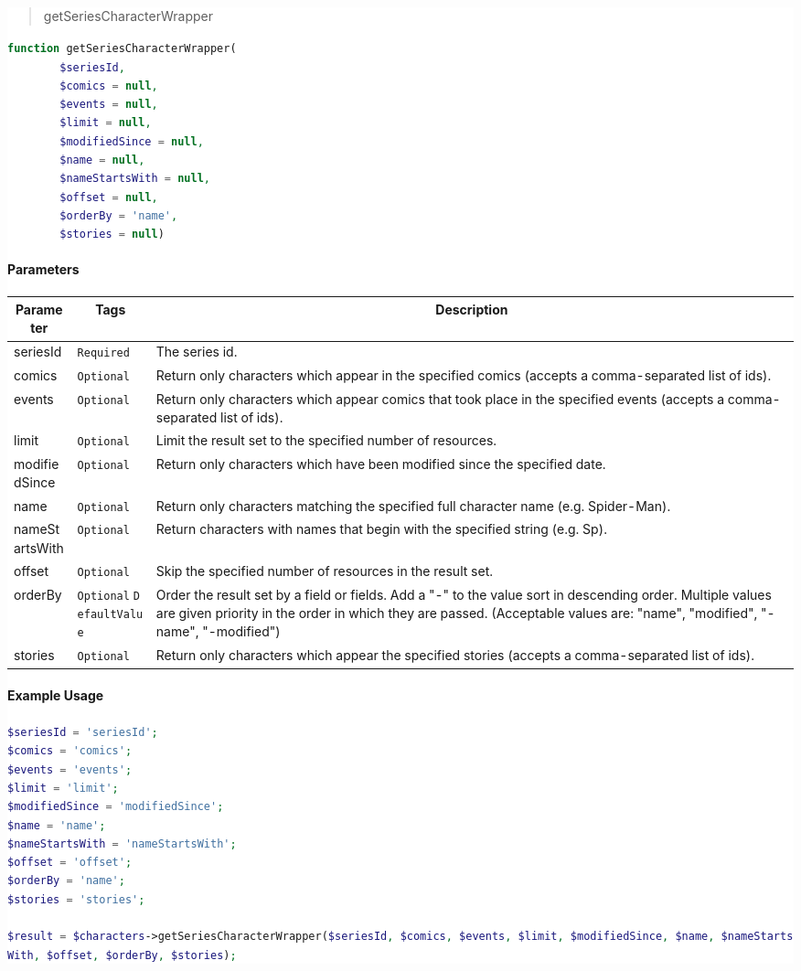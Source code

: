 > getSeriesCharacterWrapper


```php
function getSeriesCharacterWrapper(
        $seriesId,
        $comics = null,
        $events = null,
        $limit = null,
        $modifiedSince = null,
        $name = null,
        $nameStartsWith = null,
        $offset = null,
        $orderBy = 'name',
        $stories = null)
```

#### Parameters

| Parameter | Tags | Description |
|-----------|------|-------------|
| seriesId |  ``` Required ```  | The series id. |
| comics |  ``` Optional ```  | Return only characters which appear in the specified comics (accepts a comma-separated list of ids). |
| events |  ``` Optional ```  | Return only characters which appear comics that took place in the specified events (accepts a comma-separated list of ids). |
| limit |  ``` Optional ```  | Limit the result set to the specified number of resources. |
| modifiedSince |  ``` Optional ```  | Return only characters which have been modified since the specified date. |
| name |  ``` Optional ```  | Return only characters matching the specified full character name (e.g. Spider-Man). |
| nameStartsWith |  ``` Optional ```  | Return characters with names that begin with the specified string (e.g. Sp). |
| offset |  ``` Optional ```  | Skip the specified number of resources in the result set. |
| orderBy |  ``` Optional ```  ``` DefaultValue ```  | Order the result set by a field or fields. Add a "-" to the value sort in descending order. Multiple values are given priority in the order in which they are passed. (Acceptable values are: "name", "modified", "-name", "-modified") |
| stories |  ``` Optional ```  | Return only characters which appear the specified stories (accepts a comma-separated list of ids). |



#### Example Usage

```php
$seriesId = 'seriesId';
$comics = 'comics';
$events = 'events';
$limit = 'limit';
$modifiedSince = 'modifiedSince';
$name = 'name';
$nameStartsWith = 'nameStartsWith';
$offset = 'offset';
$orderBy = 'name';
$stories = 'stories';

$result = $characters->getSeriesCharacterWrapper($seriesId, $comics, $events, $limit, $modifiedSince, $name, $nameStartsWith, $offset, $orderBy, $stories);

```
